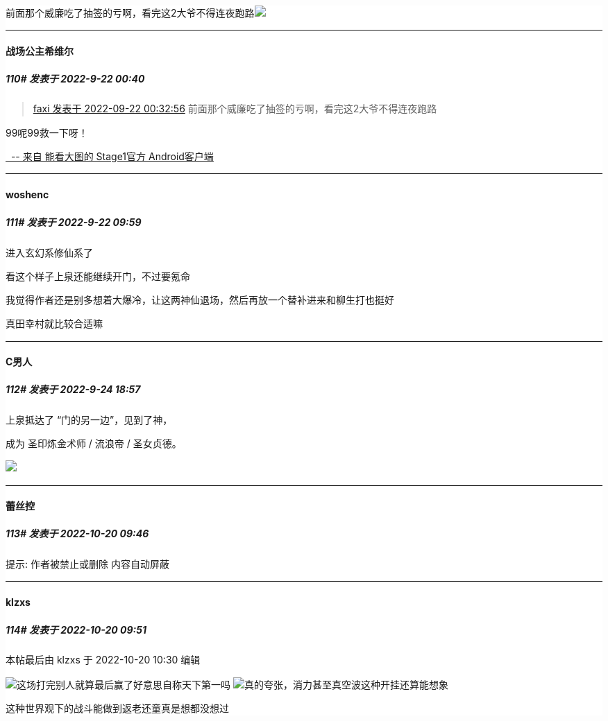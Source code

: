 前面那个威廉吃了抽签的亏啊，看完这2大爷不得连夜跑路<img src="https://static.saraba1st.com/image/smiley/face2017/046.png" referrerpolicy="no-referrer">

*****

####  战场公主希维尔  
##### 110#       发表于 2022-9-22 00:40

<blockquote><a href="httphttps://bbs.saraba1st.com/2b/forum.php?mod=redirect&amp;goto=findpost&amp;pid=57589181&amp;ptid=2077933" target="_blank">faxi 发表于 2022-09-22 00:32:56</a>
前面那个威廉吃了抽签的亏啊，看完这2大爷不得连夜跑路</blockquote>99呢99救一下呀！

[  -- 来自 能看大图的 Stage1官方 Android客户端](https://www.coolapk.com/apk/140634)

*****

####  woshenc  
##### 111#       发表于 2022-9-22 09:59

进入玄幻系修仙系了

看这个样子上泉还能继续开门，不过要氪命

我觉得作者还是别多想着大爆冷，让这两神仙退场，然后再放一个替补进来和柳生打也挺好

真田幸村就比较合适嘛

*****

####  C男人  
##### 112#       发表于 2022-9-24 18:57

上泉抵达了 “门的另一边”，见到了神，

成为 圣印炼金术师 / 流浪帝 / 圣女贞德。

<img src="https://static.saraba1st.com/image/smiley/face2017/068.png" referrerpolicy="no-referrer">

*****

####  蕾丝控  
##### 113#       发表于 2022-10-20 09:46

提示: 作者被禁止或删除 内容自动屏蔽

*****

####  klzxs  
##### 114#       发表于 2022-10-20 09:51

 本帖最后由 klzxs 于 2022-10-20 10:30 编辑 

<img src="https://static.saraba1st.com/image/smiley/face2017/091.png" referrerpolicy="no-referrer">这场打完别人就算最后赢了好意思自称天下第一吗
<img src="https://static.saraba1st.com/image/smiley/face2017/068.png" referrerpolicy="no-referrer">真的夸张，消力甚至真空波这种开挂还算能想象

这种世界观下的战斗能做到返老还童真是想都没想过
